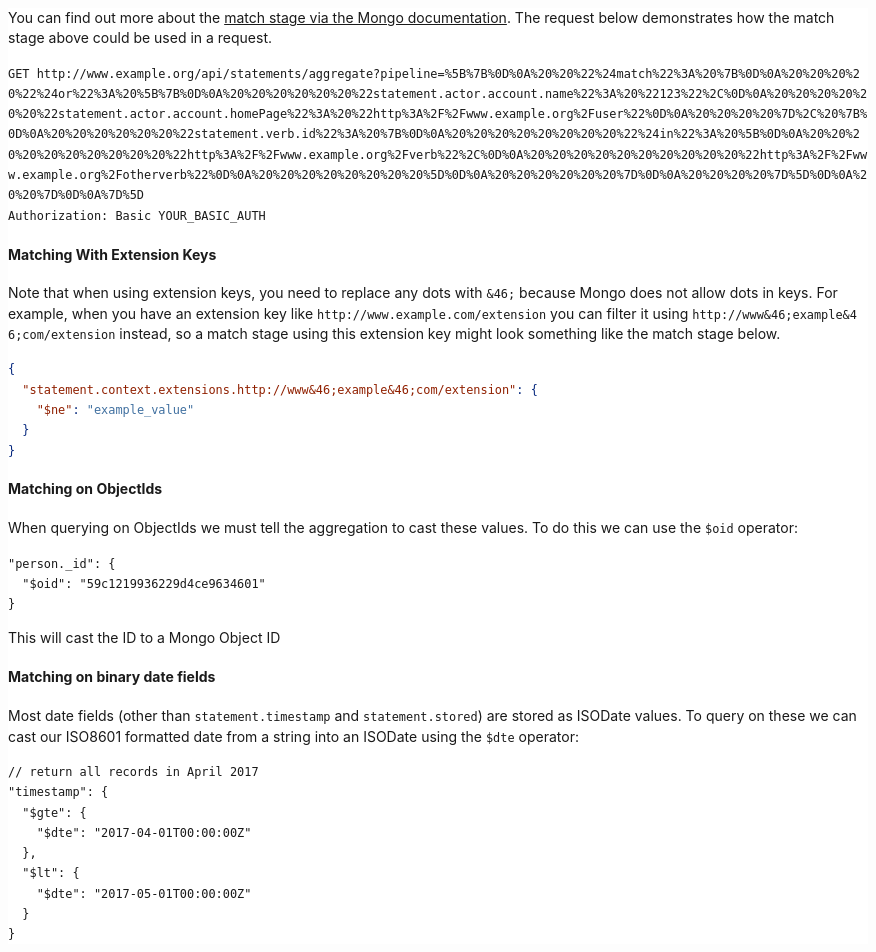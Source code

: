 You can find out more about the [match stage via the Mongo documentation](https://docs.mongodb.com/manual/reference/operator/aggregation/match/). The request below demonstrates how the match stage above could be used in a request.

```http
GET http://www.example.org/api/statements/aggregate?pipeline=%5B%7B%0D%0A%20%20%22%24match%22%3A%20%7B%0D%0A%20%20%20%20%22%24or%22%3A%20%5B%7B%0D%0A%20%20%20%20%20%20%22statement.actor.account.name%22%3A%20%22123%22%2C%0D%0A%20%20%20%20%20%20%22statement.actor.account.homePage%22%3A%20%22http%3A%2F%2Fwww.example.org%2Fuser%22%0D%0A%20%20%20%20%7D%2C%20%7B%0D%0A%20%20%20%20%20%20%22statement.verb.id%22%3A%20%7B%0D%0A%20%20%20%20%20%20%20%20%22%24in%22%3A%20%5B%0D%0A%20%20%20%20%20%20%20%20%20%20%22http%3A%2F%2Fwww.example.org%2Fverb%22%2C%0D%0A%20%20%20%20%20%20%20%20%20%20%22http%3A%2F%2Fwww.example.org%2Fotherverb%22%0D%0A%20%20%20%20%20%20%20%20%5D%0D%0A%20%20%20%20%20%20%7D%0D%0A%20%20%20%20%7D%5D%0D%0A%20%20%7D%0D%0A%7D%5D
Authorization: Basic YOUR_BASIC_AUTH
```

#### Matching With Extension Keys
Note that when using extension keys, you need to replace any dots with `&46;` because Mongo does not allow dots in keys. For example, when you have an extension key like `http://www.example.com/extension` you can filter it using `http://www&46;example&46;com/extension` instead, so a match stage using this extension key might look something like the match stage below.

```json
{
  "statement.context.extensions.http://www&46;example&46;com/extension": {
    "$ne": "example_value"
  }
}
```

#### Matching on ObjectIds
When querying on ObjectIds we must tell the aggregation to cast these values. To do this we can use the `$oid` operator:

```
"person._id": {
  "$oid": "59c1219936229d4ce9634601"
}
```

This will cast the ID to a Mongo Object ID

#### Matching on binary date fields
Most date fields (other than `statement.timestamp` and `statement.stored`) are stored as ISODate values. To query on these we can cast our ISO8601 formatted date from a string into an ISODate using the `$dte` operator:

```
// return all records in April 2017
"timestamp": {
  "$gte": {
    "$dte": "2017-04-01T00:00:00Z"
  },
  "$lt": {
    "$dte": "2017-05-01T00:00:00Z"
  }
}
```
